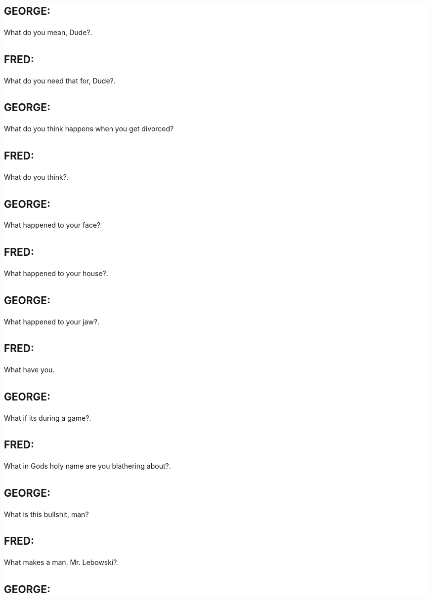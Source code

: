 ## GEORGE:

What do you mean, Dude?.

## FRED:

What do you need that for, Dude?.

## GEORGE:

What do you think happens when you get divorced?

## FRED:

What do you think?.

## GEORGE:

What happened to your face?

## FRED:

What happened to your house?.

## GEORGE:

What happened to your jaw?.

## FRED:

What have you.

## GEORGE:

What if its during a game?.

## FRED:

What in Gods holy name are you blathering about?.

## GEORGE:

What is this bullshit, man?

## FRED:

What makes a man, Mr. Lebowski?.

## GEORGE:

